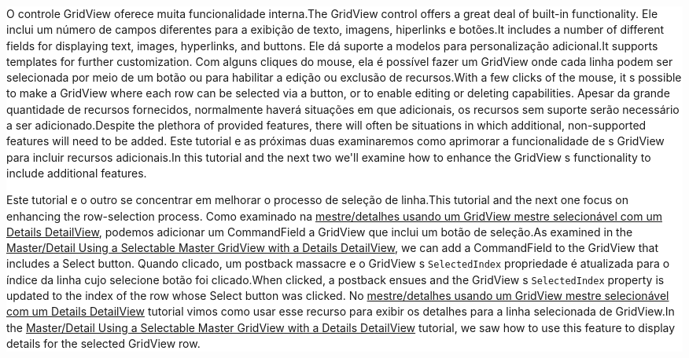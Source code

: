 <span data-ttu-id="5b179-108">O controle GridView oferece muita funcionalidade interna.</span><span class="sxs-lookup"><span data-stu-id="5b179-108">The GridView control offers a great deal of built-in functionality.</span></span> <span data-ttu-id="5b179-109">Ele inclui um número de campos diferentes para a exibição de texto, imagens, hiperlinks e botões.</span><span class="sxs-lookup"><span data-stu-id="5b179-109">It includes a number of different fields for displaying text, images, hyperlinks, and buttons.</span></span> <span data-ttu-id="5b179-110">Ele dá suporte a modelos para personalização adicional.</span><span class="sxs-lookup"><span data-stu-id="5b179-110">It supports templates for further customization.</span></span> <span data-ttu-id="5b179-111">Com alguns cliques do mouse, ela é possível fazer um GridView onde cada linha podem ser selecionada por meio de um botão ou para habilitar a edição ou exclusão de recursos.</span><span class="sxs-lookup"><span data-stu-id="5b179-111">With a few clicks of the mouse, it s possible to make a GridView where each row can be selected via a button, or to enable editing or deleting capabilities.</span></span> <span data-ttu-id="5b179-112">Apesar da grande quantidade de recursos fornecidos, normalmente haverá situações em que adicionais, os recursos sem suporte serão necessário a ser adicionado.</span><span class="sxs-lookup"><span data-stu-id="5b179-112">Despite the plethora of provided features, there will often be situations in which additional, non-supported features will need to be added.</span></span> <span data-ttu-id="5b179-113">Este tutorial e as próximas duas examinaremos como aprimorar a funcionalidade de s GridView para incluir recursos adicionais.</span><span class="sxs-lookup"><span data-stu-id="5b179-113">In this tutorial and the next two we'll examine how to enhance the GridView s functionality to include additional features.</span></span>

<span data-ttu-id="5b179-114">Este tutorial e o outro se concentrar em melhorar o processo de seleção de linha.</span><span class="sxs-lookup"><span data-stu-id="5b179-114">This tutorial and the next one focus on enhancing the row-selection process.</span></span> <span data-ttu-id="5b179-115">Como examinado na [mestre/detalhes usando um GridView mestre selecionável com um Details DetailView](../masterdetail/master-detail-using-a-selectable-master-gridview-with-a-details-detailview-cs.md), podemos adicionar um CommandField a GridView que inclui um botão de seleção.</span><span class="sxs-lookup"><span data-stu-id="5b179-115">As examined in the [Master/Detail Using a Selectable Master GridView with a Details DetailView](../masterdetail/master-detail-using-a-selectable-master-gridview-with-a-details-detailview-cs.md), we can add a CommandField to the GridView that includes a Select button.</span></span> <span data-ttu-id="5b179-116">Quando clicado, um postback massacre e o GridView s `SelectedIndex` propriedade é atualizada para o índice da linha cujo selecione botão foi clicado.</span><span class="sxs-lookup"><span data-stu-id="5b179-116">When clicked, a postback ensues and the GridView s `SelectedIndex` property is updated to the index of the row whose Select button was clicked.</span></span> <span data-ttu-id="5b179-117">No [mestre/detalhes usando um GridView mestre selecionável com um Details DetailView](../masterdetail/master-detail-using-a-selectable-master-gridview-with-a-details-detailview-cs.md) tutorial vimos como usar esse recurso para exibir os detalhes para a linha selecionada de GridView.</span><span class="sxs-lookup"><span data-stu-id="5b179-117">In the [Master/Detail Using a Selectable Master GridView with a Details DetailView](../masterdetail/master-detail-using-a-selectable-master-gridview-with-a-details-detailview-cs.md) tutorial, we saw how to use this feature to display details for the selected GridView row.</span></span>
